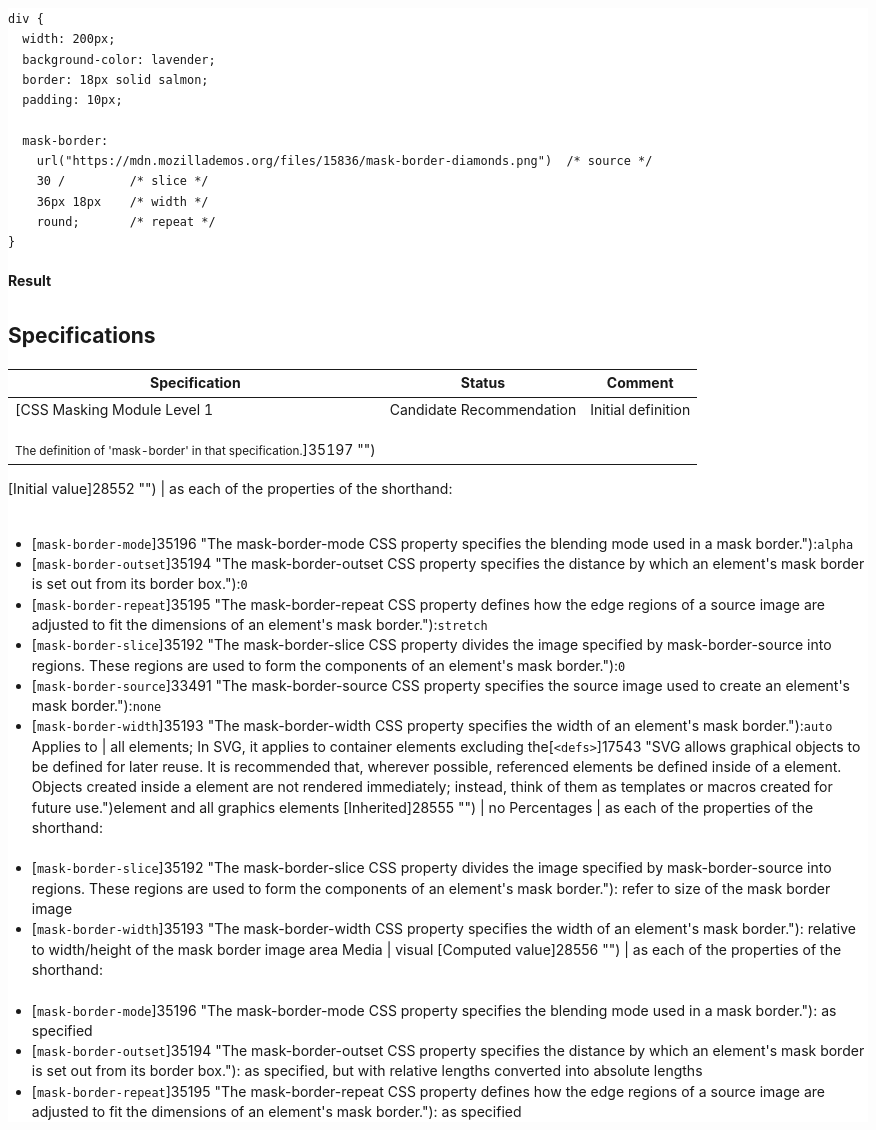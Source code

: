 
```
div {
  width: 200px;
  background-color: lavender;
  border: 18px solid salmon;
  padding: 10px;

  mask-border:
    url("https://mdn.mozillademos.org/files/15836/mask-border-diamonds.png")  /* source */
    30 /         /* slice */
    36px 18px    /* width */
    round;       /* repeat */
}
```

#### Result<a name="Result"></a>


<iframe src='https://mdn.mozillademos.org/en-US/docs/Web/CSS/mask-border$samples/Example?revision=1369174' width='null' height='null'></iframe>



## Specifications<a name="Specifications"></a>

Specification | Status | Comment 
 ---  |  ---  |  ---  | 
[CSS Masking Module Level 1<br></br><small>The definition of &#39;mask-border&#39; in that specification.</small>]35197 "") | Candidate Recommendation | Initial definition 


[Initial value]28552 "") | as each of the properties of the shorthand:<br></br>
* [`mask-border-mode`]35196 "The mask-border-mode CSS property specifies the blending mode used in a mask border."):`alpha`
* [`mask-border-outset`]35194 "The mask-border-outset CSS property specifies the distance by which an element's mask border is set out from its border box."):`0`
* [`mask-border-repeat`]35195 "The mask-border-repeat CSS property defines how the edge regions of a source image are adjusted to fit the dimensions of an element's mask border."):`stretch`
* [`mask-border-slice`]35192 "The mask-border-slice CSS property divides the image specified by mask-border-source into regions. These regions are used to form the components of an element's mask border."):`0`
* [`mask-border-source`]33491 "The mask-border-source CSS property specifies the source image used to create an element's mask border."):`none`
* [`mask-border-width`]35193 "The mask-border-width CSS property specifies the width of an element's mask border."):`auto` 
Applies to | all elements; In SVG, it applies to container elements excluding the[`<defs>`]17543 "SVG allows graphical objects to be defined for later reuse. It is recommended that, wherever possible, referenced elements be defined inside of a <defs> element. Objects created inside a <defs> element are not rendered immediately; instead, think of them as templates or macros created for future use.")element and all graphics elements 
[Inherited]28555 "") | no 
Percentages | as each of the properties of the shorthand:<br></br>
* [`mask-border-slice`]35192 "The mask-border-slice CSS property divides the image specified by mask-border-source into regions. These regions are used to form the components of an element's mask border."): refer to size of the mask border image
* [`mask-border-width`]35193 "The mask-border-width CSS property specifies the width of an element's mask border."): relative to width/height of the mask border image area 
Media | visual 
[Computed value]28556 "") | as each of the properties of the shorthand:<br></br>
* [`mask-border-mode`]35196 "The mask-border-mode CSS property specifies the blending mode used in a mask border."): as specified
* [`mask-border-outset`]35194 "The mask-border-outset CSS property specifies the distance by which an element's mask border is set out from its border box."): as specified, but with relative lengths converted into absolute lengths
* [`mask-border-repeat`]35195 "The mask-border-repeat CSS property defines how the edge regions of a source image are adjusted to fit the dimensions of an element's mask border."): as specified